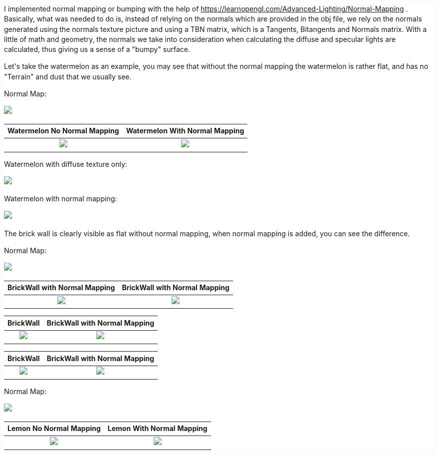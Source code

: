 I implemented normal mapping or bumping with the help of https://learnopengl.com/Advanced-Lighting/Normal-Mapping . Basically, what was needed to do is, instead of relying on the normals which are provided in the obj file, we rely on the normals generated using the normals texture picture and using a TBN matrix, which is a Tangents, Bitangents and Normals matrix. With a little of math and geometry, the normals we take into consideration when calculating the diffuse and specular lights are calculated, thus giving us a sense of a "bumpy" surface.

Let's take the watermelon as an example, you may see that without the normal mapping the watermelon is rather flat, and has no "Terrain" and dust that we usually see. 

Normal Map:

![](../../master/Data/wataermelonnormalreport.png) 

Watermelon No Normal Mapping         |  Watermelon With Normal Mapping
:-------------------------:|:-------------------------:
![](../../master/Pictures_As3/watermelon_nonormals_.png)  |  ![](../../master/Pictures_As3/watermelon_withnormals_.png)

Watermelon with diffuse texture only: 

![](../../master/Pictures_As3/8_nonormal.png)  

Watermelon with normal mapping:

![](../../master/Pictures_As3/8_withnormal.png)

The brick wall is clearly visible as flat without normal mapping, when normal mapping is added, you can see the difference.

Normal Map:

![](../../master/Data/brickwall_normalreport.png) 

BrickWall with Normal Mapping         |  BrickWall with Normal Mapping
:-------------------------:|:-------------------------:
![](../../master/Pictures_As3/8_withnormal_color.png)  |  ![](../../master/Pictures_As3/8_withnormal_color_1.png)

BrickWall         |  BrickWall with Normal Mapping
:-------------------------:|:-------------------------:
![](../../master/Pictures_As3/8_nonormal_2.png)  |  ![](../../master/Pictures_As3/8_withnormal_2.png)

BrickWall         |  BrickWall with Normal Mapping
:-------------------------:|:-------------------------:
![](../../master/Pictures_As3/8_nonormal_3.png)  |  ![](../../master/Pictures_As3/8_withnormal_3.png)

Normal Map:

![](../../master/Data/lemonnormalsreport.png) 

Lemon No Normal Mapping         |  Lemon With Normal Mapping
:-------------------------:|:-------------------------:
![](../../master/Pictures_As3/Lemon_nonormals_.png)  |  ![](../../master/Pictures_As3/Lemon_withnormals_.png)
